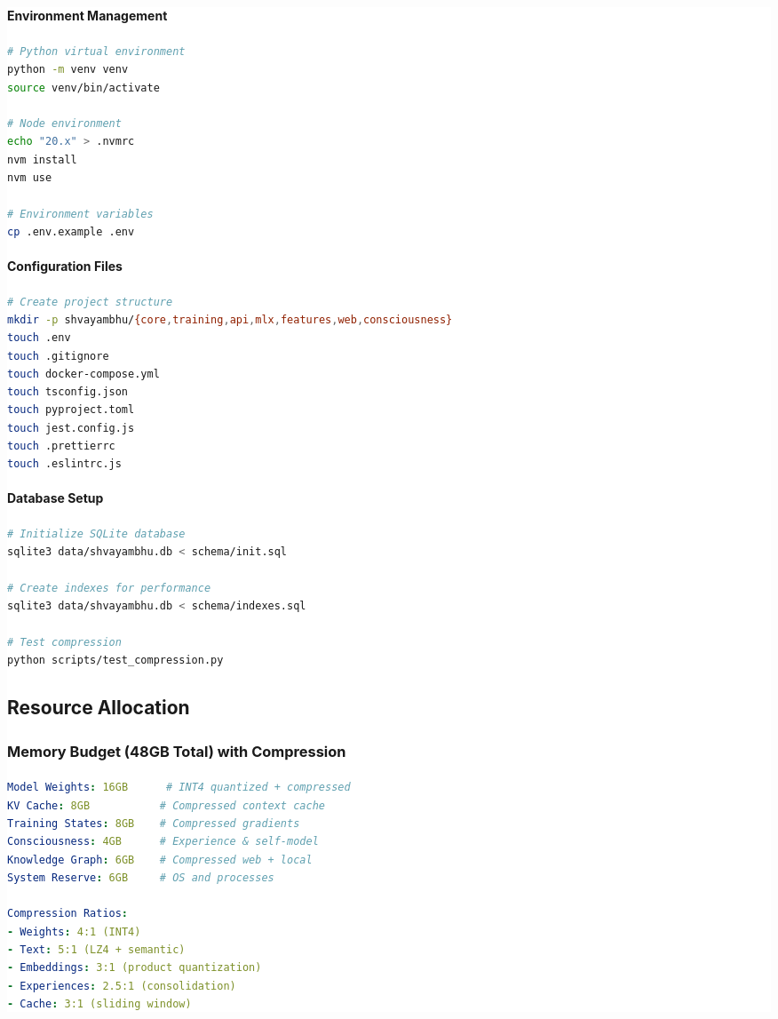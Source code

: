 #### Environment Management
```bash
# Python virtual environment
python -m venv venv
source venv/bin/activate

# Node environment
echo "20.x" > .nvmrc
nvm install
nvm use

# Environment variables
cp .env.example .env
```

#### Configuration Files
```bash
# Create project structure
mkdir -p shvayambhu/{core,training,api,mlx,features,web,consciousness}
touch .env
touch .gitignore
touch docker-compose.yml
touch tsconfig.json
touch pyproject.toml
touch jest.config.js
touch .prettierrc
touch .eslintrc.js
```

#### Database Setup
```bash
# Initialize SQLite database
sqlite3 data/shvayambhu.db < schema/init.sql

# Create indexes for performance
sqlite3 data/shvayambhu.db < schema/indexes.sql

# Test compression
python scripts/test_compression.py
```

## Resource Allocation

### Memory Budget (48GB Total) with Compression
```yaml
Model Weights: 16GB      # INT4 quantized + compressed
KV Cache: 8GB           # Compressed context cache
Training States: 8GB    # Compressed gradients
Consciousness: 4GB      # Experience & self-model
Knowledge Graph: 6GB    # Compressed web + local
System Reserve: 6GB     # OS and processes

Compression Ratios:
- Weights: 4:1 (INT4)
- Text: 5:1 (LZ4 + semantic)
- Embeddings: 3:1 (product quantization)
- Experiences: 2.5:1 (consolidation)
- Cache: 3:1 (sliding window)
```
